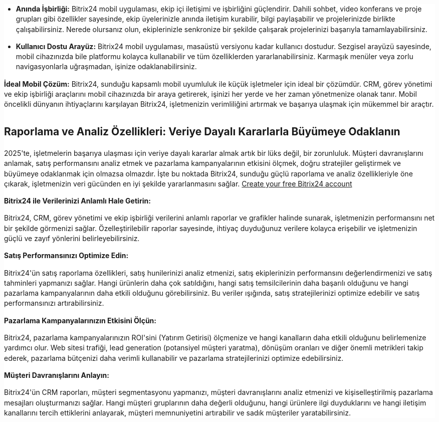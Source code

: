 * **Anında İşbirliği:** Bitrix24 mobil uygulaması, ekip içi iletişimi ve işbirliğini güçlendirir.  Dahili sohbet, video konferans ve proje grupları gibi özellikler sayesinde, ekip üyelerinizle anında iletişim kurabilir, bilgi paylaşabilir ve projelerinizde birlikte çalışabilirsiniz.  Nerede olursanız olun, ekiplerinizle senkronize bir şekilde çalışarak projelerinizi başarıyla tamamlayabilirsiniz.

* **Kullanıcı Dostu Arayüz:** Bitrix24 mobil uygulaması, masaüstü versiyonu kadar kullanıcı dostudur.  Sezgisel arayüzü sayesinde, mobil cihazınızda bile platformu kolayca kullanabilir ve tüm özelliklerden yararlanabilirsiniz.  Karmaşık menüler veya zorlu navigasyonlarla uğraşmadan, işinize odaklanabilirsiniz.


**İdeal Mobil Çözüm:** Bitrix24, sunduğu kapsamlı mobil uyumluluk ile küçük işletmeler için ideal bir çözümdür.  CRM, görev yönetimi ve ekip işbirliği araçlarını mobil cihazınızda bir araya getirerek, işinizi her yerde ve her zaman yönetmenize olanak tanır.  Mobil öncelikli dünyanın ihtiyaçlarını karşılayan Bitrix24, işletmenizin verimliliğini artırmak ve başarıya ulaşmak için mükemmel bir araçtır.

## Raporlama ve Analiz Özellikleri: Veriye Dayalı Kararlarla Büyümeye Odaklanın

2025'te, işletmelerin başarıya ulaşması için veriye dayalı kararlar almak artık bir lüks değil, bir zorunluluk.  Müşteri davranışlarını anlamak, satış performansını analiz etmek ve pazarlama kampanyalarının etkisini ölçmek, doğru stratejiler geliştirmek ve büyümeye odaklanmak için olmazsa olmazdır.  İşte bu noktada Bitrix24, sunduğu güçlü raporlama ve analiz özellikleriyle öne çıkarak, işletmenizin veri gücünden en iyi şekilde yararlanmasını sağlar. <a href="https://www.bitrix24.com/create.php?p=25482205&p1=1.%D0%9B%D1%83%D1%87%D1%88%D0%B0%D1%8FCRM%D0%B4%D0%BB%D1%8F%D0%BC%D0%B0%D0%BB%D0%BE%D0%B3%D0%BE%D0%B1%D0%B8%D0%B7%D0%BD%D0%B5%D1%81%D0%B02025%3A%D0%9F%D0%BE%D0%BB%D0%BD%D1%8B%D0%B9%D0%B3%D0%B8%D0%B4%D0%BF%D0%BE%D0%B2%D1%8B%D0%B1%D0%BE%D1%80%D1%83" rel="noindex nofollow">Create your free Bitrix24 account</a>

**Bitrix24 ile Verilerinizi Anlamlı Hale Getirin:**

Bitrix24, CRM, görev yönetimi ve ekip işbirliği verilerini anlamlı raporlar ve grafikler halinde sunarak, işletmenizin performansını net bir şekilde görmenizi sağlar.  Özelleştirilebilir raporlar sayesinde, ihtiyaç duyduğunuz verilere kolayca erişebilir ve işletmenizin güçlü ve zayıf yönlerini belirleyebilirsiniz.

**Satış Performansınızı Optimize Edin:**

Bitrix24'ün satış raporlama özellikleri, satış hunilerinizi analiz etmenizi, satış ekiplerinizin performansını değerlendirmenizi ve satış tahminleri yapmanızı sağlar.  Hangi ürünlerin daha çok satıldığını, hangi satış temsilcilerinin daha başarılı olduğunu ve hangi pazarlama kampanyalarının daha etkili olduğunu görebilirsiniz.  Bu veriler ışığında, satış stratejilerinizi optimize edebilir ve satış performansınızı artırabilirsiniz.

**Pazarlama Kampanyalarınızın Etkisini Ölçün:**

Bitrix24, pazarlama kampanyalarınızın ROI'sini (Yatırım Getirisi) ölçmenize ve hangi kanalların daha etkili olduğunu belirlemenize yardımcı olur.  Web sitesi trafiği, lead generation (potansiyel müşteri yaratma), dönüşüm oranları ve diğer önemli metrikleri takip ederek, pazarlama bütçenizi daha verimli kullanabilir ve pazarlama stratejilerinizi optimize edebilirsiniz.

**Müşteri Davranışlarını Anlayın:**

Bitrix24'ün CRM raporları, müşteri segmentasyonu yapmanızı, müşteri davranışlarını analiz etmenizi ve kişiselleştirilmiş pazarlama mesajları oluşturmanızı sağlar.  Hangi müşteri gruplarının daha değerli olduğunu, hangi ürünlere ilgi duyduklarını ve hangi iletişim kanallarını tercih ettiklerini anlayarak, müşteri memnuniyetini artırabilir ve sadık müşteriler yaratabilirsiniz.
